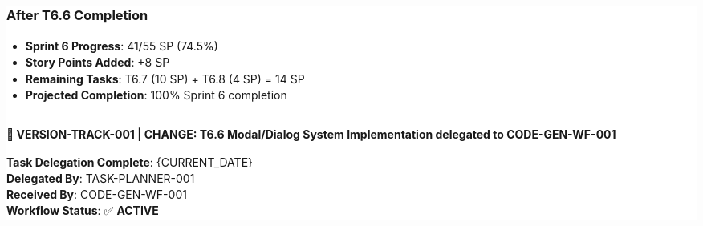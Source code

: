### **After T6.6 Completion**
- **Sprint 6 Progress**: 41/55 SP (74.5%)
- **Story Points Added**: +8 SP
- **Remaining Tasks**: T6.7 (10 SP) + T6.8 (4 SP) = 14 SP
- **Projected Completion**: 100% Sprint 6 completion

---

**🔄 VERSION-TRACK-001 | CHANGE: T6.6 Modal/Dialog System Implementation delegated to CODE-GEN-WF-001**

**Task Delegation Complete**: {CURRENT_DATE}  
**Delegated By**: TASK-PLANNER-001  
**Received By**: CODE-GEN-WF-001  
**Workflow Status**: ✅ **ACTIVE** 
